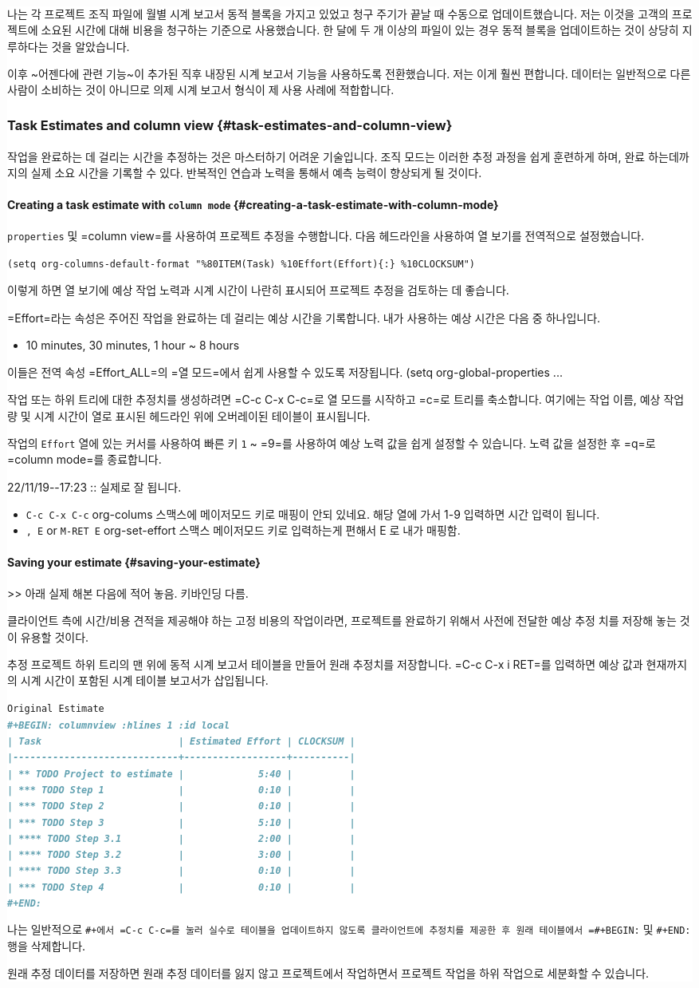 나는 각 프로젝트 조직 파일에 월별 시계 보고서 동적 블록을 가지고 있었고 청구 주기가 끝날 때 수동으로 업데이트했습니다. 저는 이것을 고객의 프로젝트에 소요된 시간에 대해 비용을 청구하는 기준으로 사용했습니다. 한 달에 두 개 이상의 파일이 있는 경우 동적 블록을 업데이트하는 것이 상당히 지루하다는 것을 알았습니다.

이후 ~어젠다에 관련 기능~이 추가된 직후 내장된 시계 보고서 기능을 사용하도록 전환했습니다. 저는 이게 훨씬 편합니다. 데이터는 일반적으로 다른 사람이 소비하는 것이 아니므로 의제 시계 보고서 형식이 제 사용 사례에 적합합니다.


### Task Estimates and column view {#task-estimates-and-column-view}

작업을 완료하는 데 걸리는 시간을 추정하는 것은 마스터하기 어려운 기술입니다. 조직 모드는 이러한 추정 과정을 쉽게 훈련하게 하며, 완료 하는데까지의 실제 소요 시간을 기록할 수 있다. 반복적인 연습과 노력을 통해서 예측 능력이 향상되게 될 것이다.


#### Creating a task estimate with `column mode` {#creating-a-task-estimate-with-column-mode}

`properties` 및 =column view=를 사용하여 프로젝트 추정을 수행합니다. 다음 헤드라인을 사용하여 열 보기를 전역적으로 설정했습니다.

`(setq org-columns-default-format "%80ITEM(Task) %10Effort(Effort){:} %10CLOCKSUM")`

이렇게 하면 열 보기에 예상 작업 노력과 시계 시간이 나란히 표시되어 프로젝트 추정을 검토하는 데 좋습니다.

=Effort=라는 속성은 주어진 작업을 완료하는 데 걸리는 예상 시간을 기록합니다. 내가 사용하는 예상 시간은 다음 중 하나입니다.

-   10 minutes, 30 minutes, 1 hour ~ 8 hours

이들은 전역 속성 =Effort_ALL=의 =열 모드=에서 쉽게 사용할 수 있도록 저장됩니다. (setq org-global-properties ...

작업 또는 하위 트리에 대한 추정치를 생성하려면 =C-c C-x C-c=로 열 모드를 시작하고 =c=로 트리를 축소합니다. 여기에는 작업 이름, 예상 작업량 및 시계 시간이 열로 표시된 헤드라인 위에 오버레이된 테이블이 표시됩니다.

작업의 `Effort` 열에 있는 커서를 사용하여 빠른 키 `1` ~ =9=를 사용하여 예상 노력 값을 쉽게 설정할 수 있습니다. 노력 값을 설정한 후 =q=로 =column mode=를 종료합니다.

22/11/19--17:23 :: 실제로 잘 됩니다.

-   `C-c C-x C-c` org-colums 스맥스에 메이저모드 키로 매핑이 안되 있네요. 해당 열에 가서 1-9 입력하면 시간 입력이 됩니다.
-   `, E` or `M-RET E` org-set-effort 스맥스 메이저모드 키로 입력하는게 편해서 E 로 내가 매핑함.


#### Saving your estimate {#saving-your-estimate}

&gt;&gt; 아래 실제 해본 다음에 적어 놓음. 키바인딩 다름.

클라이언트 측에 시간/비용 견적을 제공해야 하는 고정 비용의 작업이라면, 프로젝트를 완료하기 위해서 사전에 전달한 예상 추정 치를 저장해 놓는 것이 유용할 것이다.

추정 프로젝트 하위 트리의 맨 위에 동적 시계 보고서 테이블을 만들어 원래 추정치를 저장합니다. =C-c C-x i RET=를 입력하면 예상 값과 현재까지의 시계 시간이 포함된 시계 테이블 보고서가 삽입됩니다.

```org
Original Estimate
#+BEGIN: columnview :hlines 1 :id local
| Task                        | Estimated Effort | CLOCKSUM |
|-----------------------------+------------------+----------|
| ** TODO Project to estimate |             5:40 |          |
| *** TODO Step 1             |             0:10 |          |
| *** TODO Step 2             |             0:10 |          |
| *** TODO Step 3             |             5:10 |          |
| **** TODO Step 3.1          |             2:00 |          |
| **** TODO Step 3.2          |             3:00 |          |
| **** TODO Step 3.3          |             0:10 |          |
| *** TODO Step 4             |             0:10 |          |
#+END:
```

나는 일반적으로 `#+에서 =C-c C-c=를 눌러 실수로 테이블을 업데이트하지 않도록 클라이언트에 추정치를 제공한 후 원래 테이블에서 =#+BEGIN:` 및 `#+END:` 행을 삭제합니다.

원래 추정 데이터를 저장하면 원래 추정 데이터를 잃지 않고 프로젝트에서 작업하면서 프로젝트 작업을 하위 작업으로 세분화할 수 있습니다.

